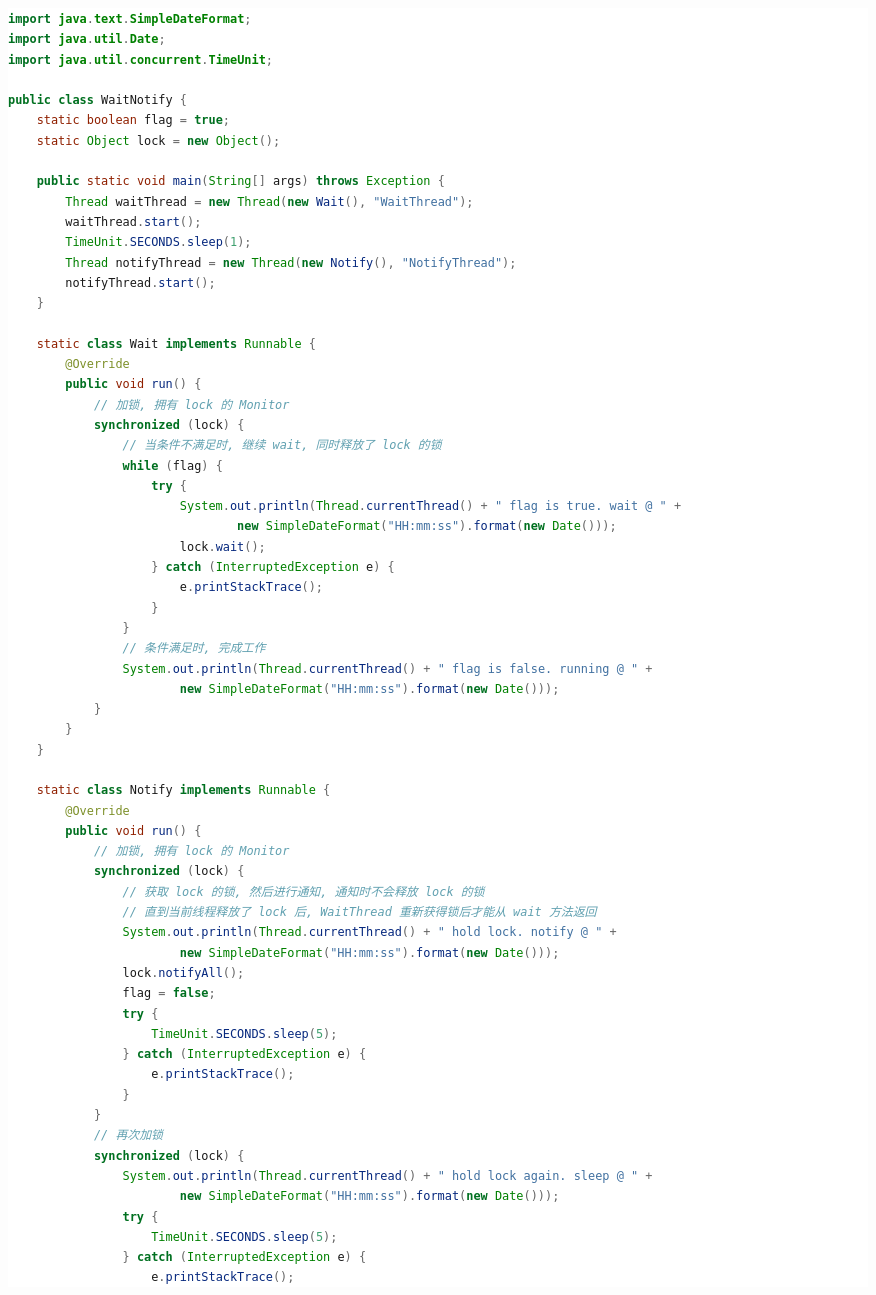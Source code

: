 ```java
import java.text.SimpleDateFormat;
import java.util.Date;
import java.util.concurrent.TimeUnit;

public class WaitNotify {
    static boolean flag = true;
    static Object lock = new Object();

    public static void main(String[] args) throws Exception {
        Thread waitThread = new Thread(new Wait(), "WaitThread");
        waitThread.start();
        TimeUnit.SECONDS.sleep(1);
        Thread notifyThread = new Thread(new Notify(), "NotifyThread");
        notifyThread.start();
    }

    static class Wait implements Runnable {
        @Override
        public void run() {
            // 加锁, 拥有 lock 的 Monitor
            synchronized (lock) {
                // 当条件不满足时, 继续 wait, 同时释放了 lock 的锁
                while (flag) {
                    try {
                        System.out.println(Thread.currentThread() + " flag is true. wait @ " +
                                new SimpleDateFormat("HH:mm:ss").format(new Date()));
                        lock.wait();
                    } catch (InterruptedException e) {
                        e.printStackTrace();
                    }
                }
                // 条件满足时, 完成工作
                System.out.println(Thread.currentThread() + " flag is false. running @ " +
                        new SimpleDateFormat("HH:mm:ss").format(new Date()));
            }
        }
    }

    static class Notify implements Runnable {
        @Override
        public void run() {
            // 加锁, 拥有 lock 的 Monitor
            synchronized (lock) {
                // 获取 lock 的锁, 然后进行通知, 通知时不会释放 lock 的锁
                // 直到当前线程释放了 lock 后, WaitThread 重新获得锁后才能从 wait 方法返回
                System.out.println(Thread.currentThread() + " hold lock. notify @ " +
                        new SimpleDateFormat("HH:mm:ss").format(new Date()));
                lock.notifyAll();
                flag = false;
                try {
                    TimeUnit.SECONDS.sleep(5);
                } catch (InterruptedException e) {
                    e.printStackTrace();
                }
            }
            // 再次加锁
            synchronized (lock) {
                System.out.println(Thread.currentThread() + " hold lock again. sleep @ " +
                        new SimpleDateFormat("HH:mm:ss").format(new Date()));
                try {
                    TimeUnit.SECONDS.sleep(5);
                } catch (InterruptedException e) {
                    e.printStackTrace();
```